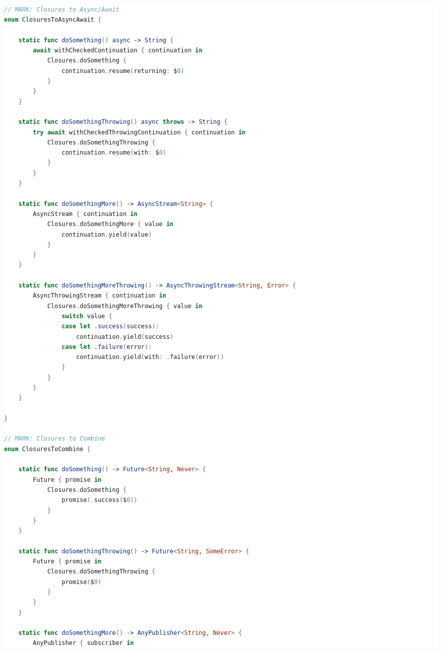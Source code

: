 ```swift 
// MARK: Closures to Async/Await
enum ClosuresToAsyncAwait {

    static func doSomething() async -> String {
        await withCheckedContinuation { continuation in
            Closures.doSomething {
                continuation.resume(returning: $0)
            }
        }
    }

    static func doSomethingThrowing() async throws -> String {
        try await withCheckedThrowingContinuation { continuation in
            Closures.doSomethingThrowing {
                continuation.resume(with: $0)
            }
        }
    }

    static func doSomethingMore() -> AsyncStream<String> {
        AsyncStream { continuation in
            Closures.doSomethingMore { value in
                continuation.yield(value)
            }
        }
    }

    static func doSomethingMoreThrowing() -> AsyncThrowingStream<String, Error> {
        AsyncThrowingStream { continuation in
            Closures.doSomethingMoreThrowing { value in
                switch value {
                case let .success(success):
                    continuation.yield(success)
                case let .failure(error):
                    continuation.yield(with: .failure(error))
                }
            }
        }
    }

}

// MARK: Closures to Combine
enum ClosuresToCombine {

    static func doSomething() -> Future<String, Never> {
        Future { promise in
            Closures.doSomething {
                promise(.success($0))
            }
        }
    }

    static func doSomethingThrowing() -> Future<String, SomeError> {
        Future { promise in
            Closures.doSomethingThrowing {
                promise($0)
            }
        }
    }

    static func doSomethingMore() -> AnyPublisher<String, Never> {
        AnyPublisher { subscriber in
```